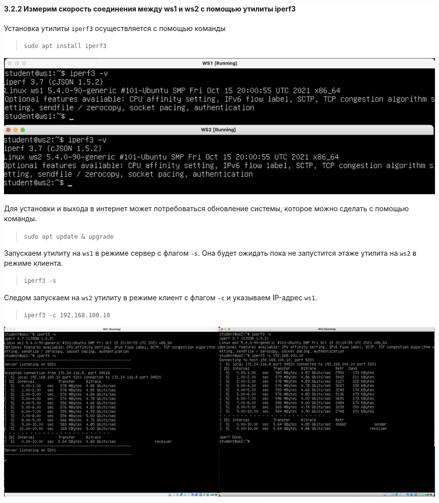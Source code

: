 #### 3.2.2 Измерим скорость соединения между ws1 и ws2 с помощью утилиты iperf3

Установка утилиты ` iperf3 ` осуществляется с помощью команды

> ` sudo apt install iperf3 `

![install iperf3](assets/images/part_2_4.png)

Для установки и выхода в интернет может потребоваться обновление системы, которое можно сделать с помощью команды.

> ` sudo apt update & upgrade `

Запускаем утилиту на ` ws1 ` в режиме сервер с флагом ` -s `. Она будет ожидать пока не запустится этаже утилита
на ` ws2 ` в режиме клиента.

> ` iperf3 -s `

Следом запускаем на ` ws2 ` утилиту в режиме клиент с флагом ` -c ` и указываем IP-адрес ` ws1 `.

> ` iperf3 -c 192.168.100.10 `

![install iperf3](assets/images/part_2_5.png)
